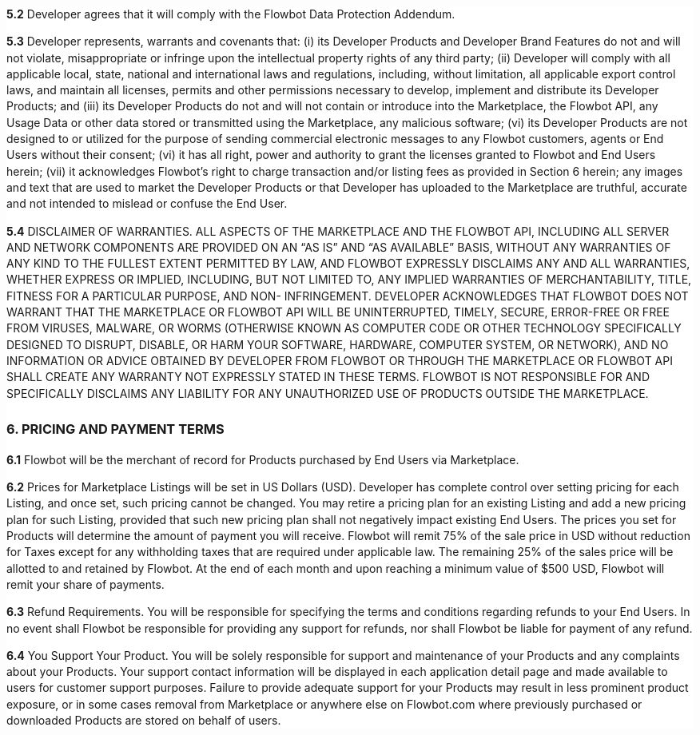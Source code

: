 **5.2**	Developer agrees that it will comply with the Flowbot Data Protection Addendum.

**5.3**	Developer represents, warrants and covenants that: (i) its Developer Products and Developer Brand Features do not and will not violate, misappropriate or infringe upon the intellectual property rights of any third party; (ii) Developer will comply with all applicable local, state, national and international laws and regulations, including, without limitation, all applicable export control laws, and maintain all licenses, permits and other permissions necessary to develop, implement and distribute its Developer Products; and (iii) its Developer Products do not and will not contain or introduce into the Marketplace, the Flowbot API, any Usage Data or other data stored or transmitted using the Marketplace, any malicious software; (vi) its Developer Products are not designed to or utilized for the purpose of sending commercial electronic messages to any Flowbot customers, agents or End Users without their consent; (vi) it has all right, power and authority to grant the licenses granted to Flowbot and End Users herein; (vii) it acknowledges Flowbot’s right to charge transaction and/or listing fees as provided in Section 6 herein; any images and text that are used to market the Developer Products or that Developer has uploaded to the Marketplace are truthful, accurate and not intended to mislead or confuse the End User.

**5.4**	DISCLAIMER OF WARRANTIES. ALL ASPECTS OF THE MARKETPLACE AND THE FLOWBOT API, INCLUDING ALL SERVER AND NETWORK COMPONENTS ARE PROVIDED ON AN “AS IS” AND “AS AVAILABLE” BASIS, WITHOUT ANY WARRANTIES OF ANY KIND TO THE FULLEST EXTENT PERMITTED BY LAW, AND FLOWBOT EXPRESSLY DISCLAIMS ANY AND ALL WARRANTIES, WHETHER EXPRESS OR IMPLIED, INCLUDING, BUT NOT LIMITED TO, ANY IMPLIED WARRANTIES OF MERCHANTABILITY, TITLE, FITNESS FOR A PARTICULAR PURPOSE, AND NON- INFRINGEMENT.  DEVELOPER ACKNOWLEDGES THAT FLOWBOT  DOES  NOT WARRANT  THAT THE MARKETPLACE OR FLOWBOT API WILL BE UNINTERRUPTED, TIMELY, SECURE, ERROR-FREE OR FREE FROM VIRUSES, MALWARE, OR WORMS (OTHERWISE KNOWN AS COMPUTER CODE OR OTHER  TECHNOLOGY  SPECIFICALLY  DESIGNED  TO  DISRUPT, DISABLE, OR  HARM YOUR SOFTWARE, HARDWARE, COMPUTER SYSTEM, OR NETWORK), AND NO INFORMATION OR ADVICE OBTAINED BY DEVELOPER FROM FLOWBOT OR THROUGH THE MARKETPLACE OR FLOWBOT API SHALL CREATE ANY WARRANTY NOT EXPRESSLY STATED IN THESE TERMS.  FLOWBOT IS NOT RESPONSIBLE FOR AND SPECIFICALLY DISCLAIMS ANY LIABILITY FOR ANY UNAUTHORIZED USE OF PRODUCTS OUTSIDE THE MARKETPLACE.  

### 6.	PRICING AND PAYMENT TERMS

**6.1**	Flowbot will be the merchant of record for Products purchased by End Users via Marketplace.

**6.2**	 Prices for Marketplace Listings will be set in US Dollars (USD). Developer has complete control over setting pricing for each Listing, and once set, such pricing cannot be changed. You may retire a pricing plan for an existing Listing and add a new pricing plan for such Listing, provided that such new pricing plan shall not negatively impact existing End Users. The prices you set for Products will determine the amount of payment you will receive. Flowbot will remit 75% of the sale price in USD without reduction for Taxes except for any withholding taxes that are required under applicable law. The remaining 25% of the sales price will be allotted to and retained by Flowbot.  At the end of each month and upon reaching a minimum value of $500 USD, Flowbot will remit your share of payments.

**6.3**	Refund Requirements. You will be responsible for specifying the terms and conditions regarding refunds to your End Users. In no event shall Flowbot be responsible for providing any support for refunds, nor shall Flowbot be liable for payment of any refund.

**6.4**	You Support Your Product. You will be solely responsible for support and maintenance of your Products and any complaints about your Products. Your support contact information will be displayed in each application detail page and made available to users for customer support purposes. Failure to provide adequate support for your Products may result in less prominent product exposure, or in some cases removal from Marketplace or anywhere else on Flowbot.com where previously purchased or downloaded Products are stored on behalf of users.  
